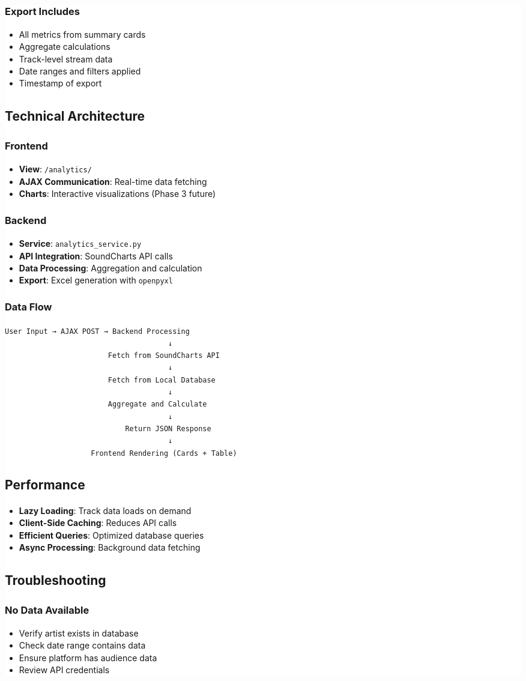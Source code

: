 ### Export Includes

- All metrics from summary cards
- Aggregate calculations
- Track-level stream data
- Date ranges and filters applied
- Timestamp of export

## Technical Architecture

### Frontend

- **View**: `/analytics/`
- **AJAX Communication**: Real-time data fetching
- **Charts**: Interactive visualizations (Phase 3 future)

### Backend

- **Service**: `analytics_service.py`
- **API Integration**: SoundCharts API calls
- **Data Processing**: Aggregation and calculation
- **Export**: Excel generation with `openpyxl`

### Data Flow

```
User Input → AJAX POST → Backend Processing
                                      ↓
                        Fetch from SoundCharts API
                                      ↓
                        Fetch from Local Database
                                      ↓
                        Aggregate and Calculate
                                      ↓
                            Return JSON Response
                                      ↓
                    Frontend Rendering (Cards + Table)
```

## Performance

- **Lazy Loading**: Track data loads on demand
- **Client-Side Caching**: Reduces API calls
- **Efficient Queries**: Optimized database queries
- **Async Processing**: Background data fetching

## Troubleshooting

### No Data Available

- Verify artist exists in database
- Check date range contains data
- Ensure platform has audience data
- Review API credentials
